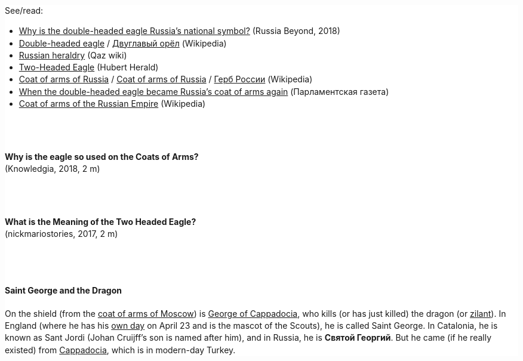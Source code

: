 

See/read:

- [Why is the double-headed eagle Russia’s national symbol?](https://www.rbth.com/history/327634-why-is-double-headed-eagle-a-symbol-of-russia) (Russia Beyond, 2018)
- [Double-headed eagle](https://en.wikipedia.org/wiki/Double-headed_eagle) / [Двуглавый орёл](https://ru.wikipedia.org/wiki/%D0%94%D0%B2%D1%83%D0%B3%D0%BB%D0%B0%D0%B2%D1%8B%D0%B9_%D0%BE%D1%80%D1%91%D0%BB) (Wikipedia)
- [Russian heraldry](https://nl.qaz.wiki/wiki/Russian_heraldry) (Qaz wiki)
- [Two-Headed Eagle](https://www.hubert-herald.nl/TwoHeadedEagle.htm) (Hubert Herald)
- [Coat of arms of Russia](https://nl.wikipedia.org/wiki/Wapen_van_Rusland) / [Coat of arms of Russia](https://en.wikipedia.org/wiki/Coat_of_arms_of_Russia) / [Герб России](https://ru.wikipedia.org/wiki/%D0%93%D0%B5%D1%80%D0%B1_%D0%A0%D0%BE%D1%81%D1%81%D0%B8%D0%B8) (Wikipedia)
- [When the double-headed eagle became Russia’s coat of arms again](https://www.pnp.ru/social/27-let-nazad-dvuglavyy-oryol-snova-stal-gerbom-rossii.html) (Парламентская газета)
- [Coat of arms of the Russian Empire](https://ru.wikipedia.org/wiki/%D0%93%D0%B5%D1%80%D0%B1_%D0%A0%D0%BE%D1%81%D1%81%D0%B8%D0%B9%D1%81%D0%BA%D0%BE%D0%B9_%D0%B8%D0%BC%D0%BF%D0%B5%D1%80%D0%B8%D0%B8) (Wikipedia)

 
<br/>

<br/>

**Why is the eagle so used on the Coats of Arms?**<br/>
(Knowledgia, 2018, 2 m)



<iframe width="560" height="315" src="https://www.youtube.com/embed/JizbFTnjats" frameborder="0" allow="accelerometer; autoplay; clipboard-write; encrypted-media; gyroscope; picture-in-picture" allowfullscreen></iframe> 



<br/>

<br/>

**What is the Meaning of the Two Headed Eagle?**<br/>
(nickmariostories, 2017, 2 m)


<iframe width="560" height="315" src="https://www.youtube.com/embed/pDwADh4nx-4" frameborder="0" allow="accelerometer; autoplay; clipboard-write; encrypted-media; gyroscope; picture-in-picture" allowfullscreen></iframe>

<br/>

<br/> 

#### Saint George and the Dragon

On the shield (from the [coat of arms of Moscow](https://en.wikipedia.org/wiki/Coat_of_arms_of_Moscow)) is [George of Cappadocia](https://nl.wikipedia.org/wiki/Joris_van_Cappadoci%C3%AB), who kills (or has just killed) the dragon (or [zilant](https://en.wikipedia.org/wiki/Zilant)). In England (where he has his [own day](https://youtu.be/iLjyPqYfZxQ) on April 23 and is the mascot of the Scouts), he is called Saint George. In Catalonia, he is known as Sant Jordi (Johan Cruijff’s son is named after him), and in Russia, he is **Святой Георгий**. But he came (if he really existed) from [Cappadocia](https://nl.wikipedia.org/wiki/Cappadoci%C3%AB), which is in modern-day Turkey.
